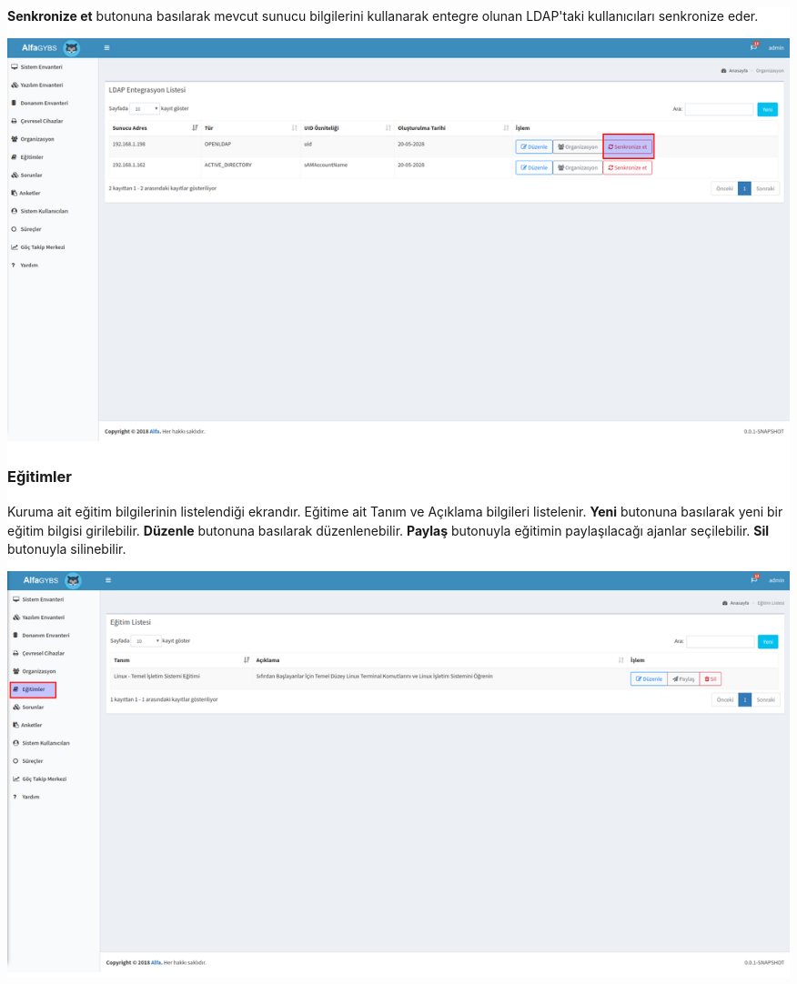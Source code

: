 **Senkronize et** butonuna basılarak mevcut sunucu bilgilerini kullanarak entegre olunan LDAP'taki kullanıcıları senkronize eder.

![alt text](assets/img/organizasyon_senkronize.png "Organizasyon Senkronize Et")

### Eğitimler

Kuruma ait eğitim bilgilerinin listelendiği ekrandır. Eğitime ait Tanım ve Açıklama bilgileri listelenir. **Yeni** butonuna basılarak yeni bir eğitim bilgisi girilebilir. **Düzenle** butonuna basılarak düzenlenebilir. **Paylaş** butonuyla eğitimin paylaşılacağı ajanlar seçilebilir. **Sil** butonuyla silinebilir.

![alt text](assets/img/egitimler.png "Eğitimler Listesi")
